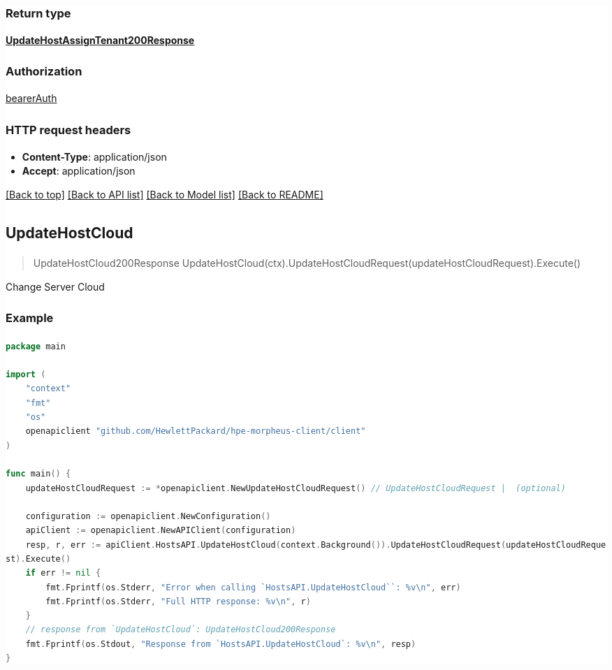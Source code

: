 ### Return type

[**UpdateHostAssignTenant200Response**](UpdateHostAssignTenant200Response.md)

### Authorization

[bearerAuth](../README.md#bearerAuth)

### HTTP request headers

- **Content-Type**: application/json
- **Accept**: application/json

[[Back to top]](#) [[Back to API list]](../README.md#documentation-for-api-endpoints)
[[Back to Model list]](../README.md#documentation-for-models)
[[Back to README]](../README.md)


## UpdateHostCloud

> UpdateHostCloud200Response UpdateHostCloud(ctx).UpdateHostCloudRequest(updateHostCloudRequest).Execute()

Change Server Cloud



### Example

```go
package main

import (
	"context"
	"fmt"
	"os"
	openapiclient "github.com/HewlettPackard/hpe-morpheus-client/client"
)

func main() {
	updateHostCloudRequest := *openapiclient.NewUpdateHostCloudRequest() // UpdateHostCloudRequest |  (optional)

	configuration := openapiclient.NewConfiguration()
	apiClient := openapiclient.NewAPIClient(configuration)
	resp, r, err := apiClient.HostsAPI.UpdateHostCloud(context.Background()).UpdateHostCloudRequest(updateHostCloudRequest).Execute()
	if err != nil {
		fmt.Fprintf(os.Stderr, "Error when calling `HostsAPI.UpdateHostCloud``: %v\n", err)
		fmt.Fprintf(os.Stderr, "Full HTTP response: %v\n", r)
	}
	// response from `UpdateHostCloud`: UpdateHostCloud200Response
	fmt.Fprintf(os.Stdout, "Response from `HostsAPI.UpdateHostCloud`: %v\n", resp)
}
```
